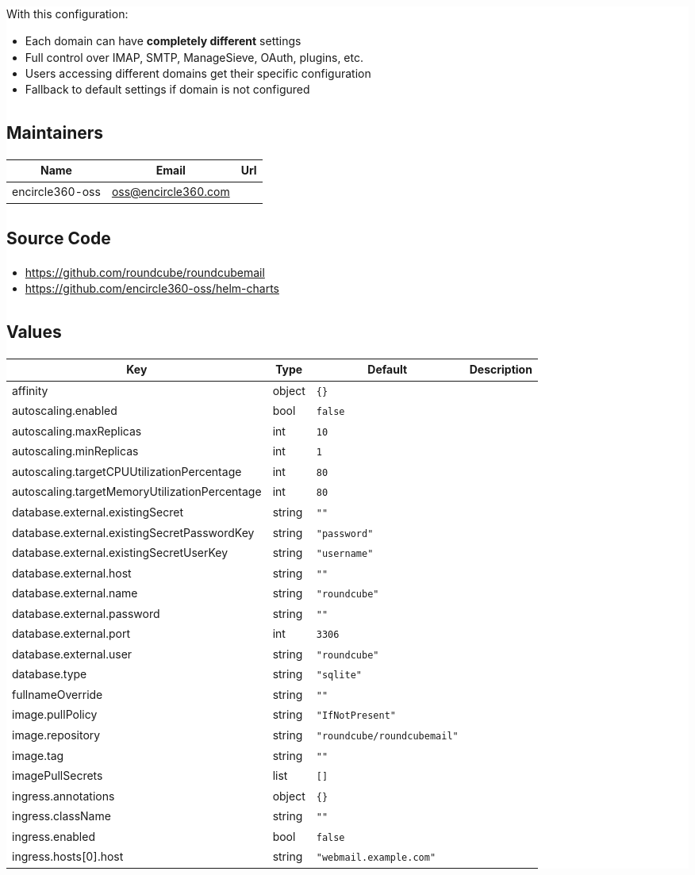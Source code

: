 
With this configuration:
- Each domain can have **completely different** settings
- Full control over IMAP, SMTP, ManageSieve, OAuth, plugins, etc.
- Users accessing different domains get their specific configuration
- Fallback to default settings if domain is not configured

## Maintainers

| Name | Email | Url |
| ---- | ------ | --- |
| encircle360-oss | <oss@encircle360.com> |  |

## Source Code

* <https://github.com/roundcube/roundcubemail>
* <https://github.com/encircle360-oss/helm-charts>

## Values

| Key | Type | Default | Description |
|-----|------|---------|-------------|
| affinity | object | `{}` |  |
| autoscaling.enabled | bool | `false` |  |
| autoscaling.maxReplicas | int | `10` |  |
| autoscaling.minReplicas | int | `1` |  |
| autoscaling.targetCPUUtilizationPercentage | int | `80` |  |
| autoscaling.targetMemoryUtilizationPercentage | int | `80` |  |
| database.external.existingSecret | string | `""` |  |
| database.external.existingSecretPasswordKey | string | `"password"` |  |
| database.external.existingSecretUserKey | string | `"username"` |  |
| database.external.host | string | `""` |  |
| database.external.name | string | `"roundcube"` |  |
| database.external.password | string | `""` |  |
| database.external.port | int | `3306` |  |
| database.external.user | string | `"roundcube"` |  |
| database.type | string | `"sqlite"` |  |
| fullnameOverride | string | `""` |  |
| image.pullPolicy | string | `"IfNotPresent"` |  |
| image.repository | string | `"roundcube/roundcubemail"` |  |
| image.tag | string | `""` |  |
| imagePullSecrets | list | `[]` |  |
| ingress.annotations | object | `{}` |  |
| ingress.className | string | `""` |  |
| ingress.enabled | bool | `false` |  |
| ingress.hosts[0].host | string | `"webmail.example.com"` |  |